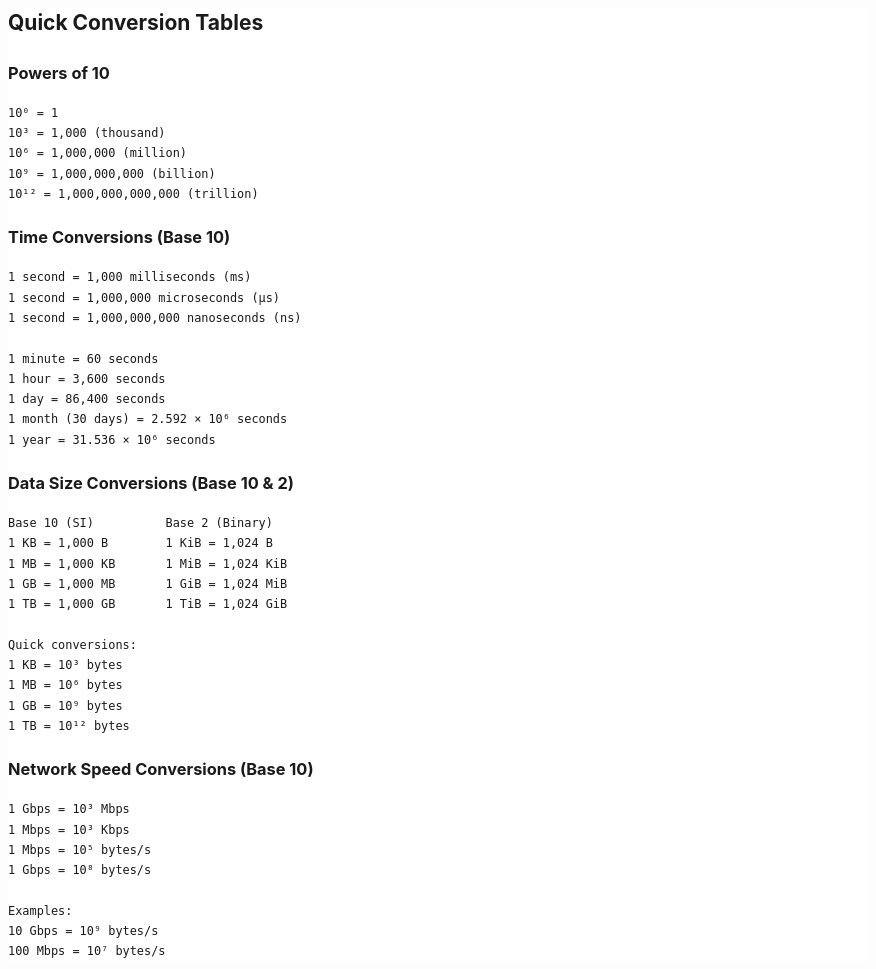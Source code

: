 ## Quick Conversion Tables

### Powers of 10
```
10⁰ = 1
10³ = 1,000 (thousand)
10⁶ = 1,000,000 (million)
10⁹ = 1,000,000,000 (billion)
10¹² = 1,000,000,000,000 (trillion)
```

### Time Conversions (Base 10)
```
1 second = 1,000 milliseconds (ms)
1 second = 1,000,000 microseconds (μs)
1 second = 1,000,000,000 nanoseconds (ns)

1 minute = 60 seconds
1 hour = 3,600 seconds
1 day = 86,400 seconds
1 month (30 days) = 2.592 × 10⁶ seconds
1 year = 31.536 × 10⁶ seconds
```

### Data Size Conversions (Base 10 & 2)
```
Base 10 (SI)          Base 2 (Binary)
1 KB = 1,000 B        1 KiB = 1,024 B
1 MB = 1,000 KB       1 MiB = 1,024 KiB
1 GB = 1,000 MB       1 GiB = 1,024 MiB
1 TB = 1,000 GB       1 TiB = 1,024 GiB

Quick conversions:
1 KB = 10³ bytes
1 MB = 10⁶ bytes
1 GB = 10⁹ bytes
1 TB = 10¹² bytes
```

### Network Speed Conversions (Base 10)
```
1 Gbps = 10³ Mbps
1 Mbps = 10³ Kbps
1 Mbps = 10⁵ bytes/s
1 Gbps = 10⁸ bytes/s

Examples:
10 Gbps = 10⁹ bytes/s
100 Mbps = 10⁷ bytes/s
```
